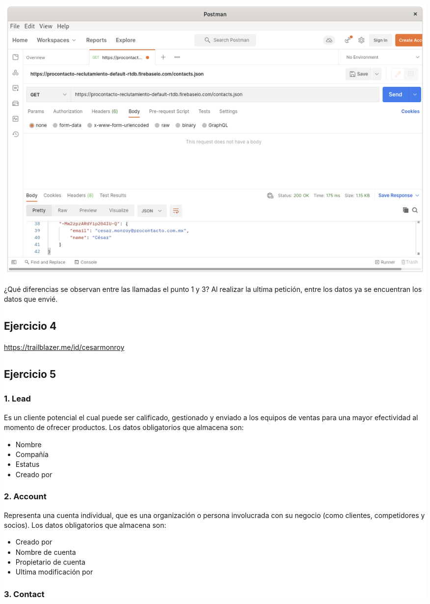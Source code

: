 ![get](img/get2.png)

¿Qué diferencias se observan entre las llamadas el punto 1 y 3?
Al realizar la ultima petición, entre los datos ya se encuentran los datos que envié.

## Ejercicio 4

https://trailblazer.me/id/cesarmonroy

## Ejercicio 5

### 1. Lead

Es un cliente potencial el cual puede ser calificado, gestionado y enviado a los equipos de ventas para una mayor efectividad al momento de ofrecer productos. Los datos obligatorios que almacena son:
* Nombre
* Compañía
* Estatus
* Creado por
### 2. Account

Representa una cuenta individual, que es una organización o persona involucrada con su negocio (como clientes, competidores y socios). Los datos obligatorios que almacena son:
* Creado por
* Nombre de cuenta
* Propietario de cuenta
* Ultima modificación por
### 3. Contact
